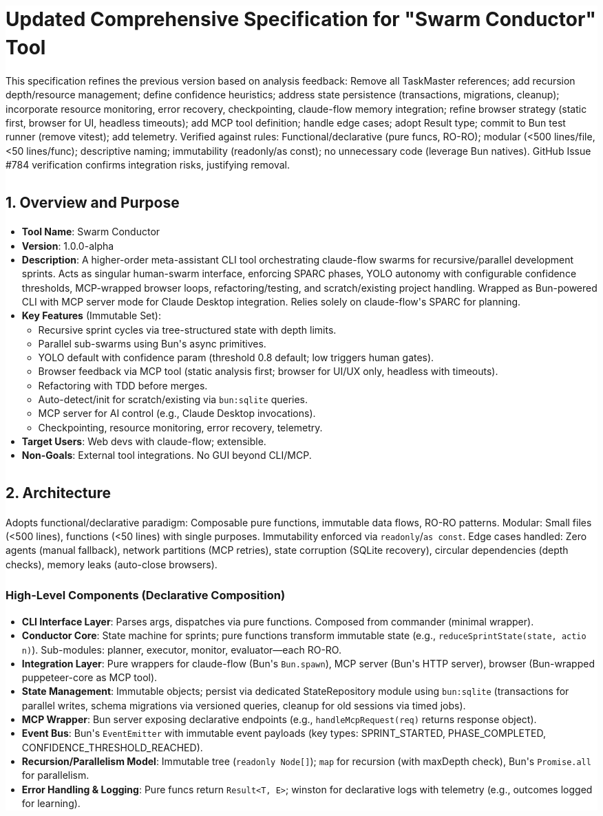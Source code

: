 # Updated Comprehensive Specification for "Swarm Conductor" Tool

This specification refines the previous version based on analysis feedback: Remove all TaskMaster references; add recursion depth/resource management; define confidence heuristics; address state persistence (transactions, migrations, cleanup); incorporate resource monitoring, error recovery, checkpointing, claude-flow memory integration; refine browser strategy (static first, browser for UI, headless timeouts); add MCP tool definition; handle edge cases; adopt Result type; commit to Bun test runner (remove vitest); add telemetry. Verified against rules: Functional/declarative (pure funcs, RO-RO); modular (<500 lines/file, <50 lines/func); descriptive naming; immutability (readonly/as const); no unnecessary code (leverage Bun natives). GitHub Issue #784 verification confirms integration risks, justifying removal.

## 1. Overview and Purpose

- **Tool Name**: Swarm Conductor
- **Version**: 1.0.0-alpha
- **Description**: A higher-order meta-assistant CLI tool orchestrating claude-flow swarms for recursive/parallel development sprints. Acts as singular human-swarm interface, enforcing SPARC phases, YOLO autonomy with configurable confidence thresholds, MCP-wrapped browser loops, refactoring/testing, and scratch/existing project handling. Wrapped as Bun-powered CLI with MCP server mode for Claude Desktop integration. Relies solely on claude-flow's SPARC for planning.
- **Key Features** (Immutable Set):
  - Recursive sprint cycles via tree-structured state with depth limits.
  - Parallel sub-swarms using Bun's async primitives.
  - YOLO default with confidence param (threshold 0.8 default; low triggers human gates).
  - Browser feedback via MCP tool (static analysis first; browser for UI/UX only, headless with timeouts).
  - Refactoring with TDD before merges.
  - Auto-detect/init for scratch/existing via `bun:sqlite` queries.
  - MCP server for AI control (e.g., Claude Desktop invocations).
  - Checkpointing, resource monitoring, error recovery, telemetry.
- **Target Users**: Web devs with claude-flow; extensible.
- **Non-Goals**: External tool integrations. No GUI beyond CLI/MCP.

## 2. Architecture

Adopts functional/declarative paradigm: Composable pure functions, immutable data flows, RO-RO patterns. Modular: Small files (<500 lines), functions (<50 lines) with single purposes. Immutability enforced via `readonly`/`as const`. Edge cases handled: Zero agents (manual fallback), network partitions (MCP retries), state corruption (SQLite recovery), circular dependencies (depth checks), memory leaks (auto-close browsers).

### High-Level Components (Declarative Composition)

- **CLI Interface Layer**: Parses args, dispatches via pure functions. Composed from commander (minimal wrapper).
- **Conductor Core**: State machine for sprints; pure functions transform immutable state (e.g., `reduceSprintState(state, action)`). Sub-modules: planner, executor, monitor, evaluator—each RO-RO.
- **Integration Layer**: Pure wrappers for claude-flow (Bun's `Bun.spawn`), MCP server (Bun's HTTP server), browser (Bun-wrapped puppeteer-core as MCP tool).
- **State Management**: Immutable objects; persist via dedicated StateRepository module using `bun:sqlite` (transactions for parallel writes, schema migrations via versioned queries, cleanup for old sessions via timed jobs).
- **MCP Wrapper**: Bun server exposing declarative endpoints (e.g., `handleMcpRequest(req)` returns response object).
- **Event Bus**: Bun's `EventEmitter` with immutable event payloads (key types: SPRINT_STARTED, PHASE_COMPLETED, CONFIDENCE_THRESHOLD_REACHED).
- **Recursion/Parallelism Model**: Immutable tree (`readonly Node[]`); `map` for recursion (with maxDepth check), Bun's `Promise.all` for parallelism.
- **Error Handling & Logging**: Pure funcs return `Result<T, E>`; winston for declarative logs with telemetry (e.g., outcomes logged for learning).